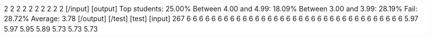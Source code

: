 2
2
2
2
2
2
2
2
2
2
[/input]
[output]
Top students: 25.00%
Between 4.00 and 4.99: 18.09%
Between 3.00 and 3.99: 28.19%
Fail: 28.72%
Average: 3.78
[/output]
[/test]
[test]
[input]
267
6
6
6
6
6
6
6
6
6
6
6
6
6
6
6
6
6
6
6
6
6
6
6
6
6
6
6
6
6
6
6
6
6
6
6
5.97
5.97
5.95
5.89
5.73
5.73
5.73